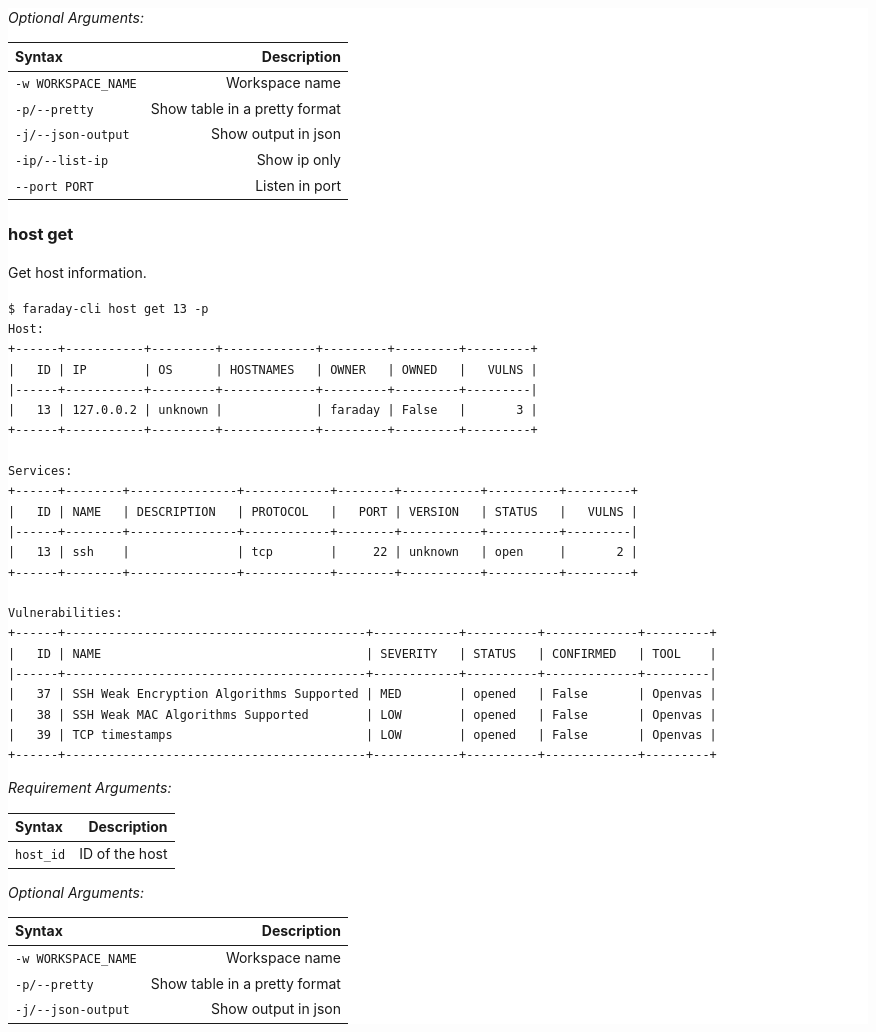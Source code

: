 *Optional Arguments:*

| Syntax      | Description |
|:-----	|------:	|
| `-w WORKSPACE_NAME`     | Workspace name    |
| `-p/--pretty`   | Show table in a pretty format       |
| `-j/--json-output`      | Show output in json     |
| `-ip/--list-ip`   | Show ip only      |
| `--port PORT`   | Listen in port      |

### host get

Get host information.


```
$ faraday-cli host get 13 -p
Host:
+------+-----------+---------+-------------+---------+---------+---------+
|   ID | IP        | OS      | HOSTNAMES   | OWNER   | OWNED   |   VULNS |
|------+-----------+---------+-------------+---------+---------+---------|
|   13 | 127.0.0.2 | unknown |             | faraday | False   |       3 |
+------+-----------+---------+-------------+---------+---------+---------+

Services:
+------+--------+---------------+------------+--------+-----------+----------+---------+
|   ID | NAME   | DESCRIPTION   | PROTOCOL   |   PORT | VERSION   | STATUS   |   VULNS |
|------+--------+---------------+------------+--------+-----------+----------+---------|
|   13 | ssh    |               | tcp        |     22 | unknown   | open     |       2 |
+------+--------+---------------+------------+--------+-----------+----------+---------+

Vulnerabilities:
+------+------------------------------------------+------------+----------+-------------+---------+
|   ID | NAME                                     | SEVERITY   | STATUS   | CONFIRMED   | TOOL    |
|------+------------------------------------------+------------+----------+-------------+---------|
|   37 | SSH Weak Encryption Algorithms Supported | MED        | opened   | False       | Openvas |
|   38 | SSH Weak MAC Algorithms Supported        | LOW        | opened   | False       | Openvas |
|   39 | TCP timestamps                           | LOW        | opened   | False       | Openvas |
+------+------------------------------------------+------------+----------+-------------+---------+
```

*Requirement Arguments:*

| Syntax      | Description |
|:-----	|------:	|
| `host_id`    | ID of the host    |

*Optional Arguments:*

| Syntax      | Description |
|:-----	|------:	|
| `-w WORKSPACE_NAME`     | Workspace name    |
| `-p/--pretty`   | Show table in a pretty format       |
| `-j/--json-output`      | Show output in json     |
